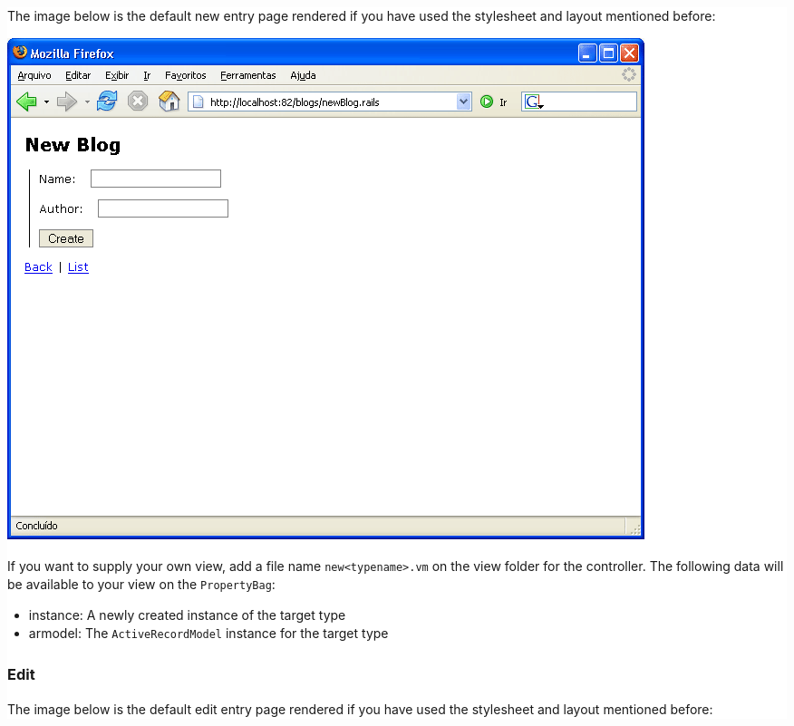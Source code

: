 The image below is the default new entry page rendered if you have used the stylesheet and layout mentioned before:

![](images/scaffolding-new.png)

If you want to supply your own view, add a file name `new<typename>.vm` on the view folder for the controller. The following data will be available to your view on the `PropertyBag`:

* instance: A newly created instance of the target type
* armodel: The `ActiveRecordModel` instance for the target type

### Edit

The image below is the default edit entry page rendered if you have used the stylesheet and layout mentioned before:
